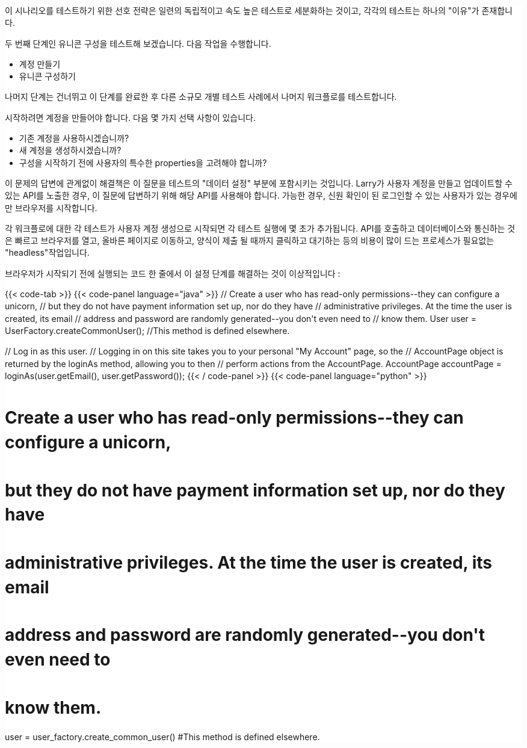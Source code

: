 이 시나리오를 테스트하기 위한 선호 전략은 일련의 독립적이고 속도 높은 테스트로 세분화하는 것이고, 각각의 테스트는 하나의 "이유"가 존재합니다.

두 번째 단계인 유니콘 구성을 테스트해 보겠습니다. 다음 작업을 수행합니다.

* 계정 만들기
* 유니콘 구성하기

나머지 단계는 건너뛰고 이 단계를 완료한 후 다른 소규모 개별 테스트 사례에서 나머지 워크플로를 테스트합니다.

시작하려면 계정을 만들어야 합니다. 다음 몇 가지 선택 사항이 있습니다.

* 기존 계정을 사용하시겠습니까?
* 새 계정을 생성하시겠습니까?
* 구성을 시작하기 전에 사용자의 특수한 properties을 고려해야 합니까?

이 문제의 답변에 관계없이 해결책은 이 질문을 테스트의 "데이터 설정" 부분에 포함시키는 것입니다. Larry가 사용자 계정을 만들고 업데이트할 수 있는 API를 노출한 경우, 이 질문에 답변하기 위해 해당 API를 사용해야 합니다. 가능한 경우, 신원 확인이 된 로그인할 수 있는 사용자가 있는 경우에만 브라우저를 시작합니다.

각 워크플로에 대한 각 테스트가 사용자 계정 생성으로 시작되면 각 테스트 실행에 몇 초가 추가됩니다. API를 호출하고 데이터베이스와 통신하는 것은 빠르고 브라우저를 열고, 올바른 페이지로 이동하고, 양식이 제출 될 때까지 클릭하고 대기하는 등의 비용이 많이 드는 프로세스가 필요없는 "headless"작업입니다.

브라우저가 시작되기 전에 실행되는 코드 한 줄에서 이 설정 단계를 해결하는 것이 이상적입니다 :

{{< code-tab >}}
  {{< code-panel language="java" >}}
// Create a user who has read-only permissions--they can configure a unicorn,
// but they do not have payment information set up, nor do they have
// administrative privileges. At the time the user is created, its email
// address and password are randomly generated--you don't even need to
// know them.
User user = UserFactory.createCommonUser(); //This method is defined elsewhere.

// Log in as this user.
// Logging in on this site takes you to your personal "My Account" page, so the
// AccountPage object is returned by the loginAs method, allowing you to then
// perform actions from the AccountPage.
AccountPage accountPage = loginAs(user.getEmail(), user.getPassword());
  {{< / code-panel >}}
  {{< code-panel language="python" >}}
# Create a user who has read-only permissions--they can configure a unicorn,
# but they do not have payment information set up, nor do they have
# administrative privileges. At the time the user is created, its email
# address and password are randomly generated--you don't even need to
# know them.
user = user_factory.create_common_user() #This method is defined elsewhere.
